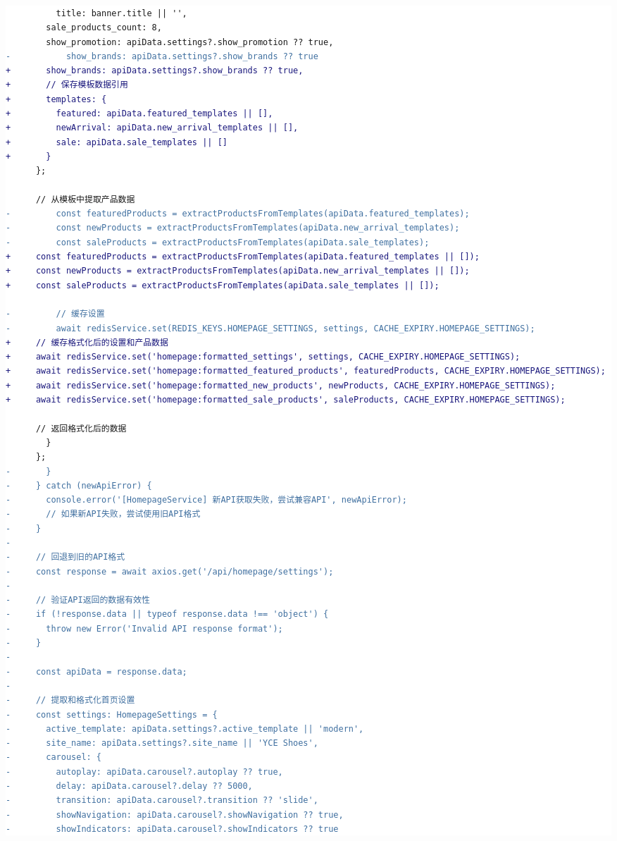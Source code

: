```diff
          title: banner.title || '',
        sale_products_count: 8,
        show_promotion: apiData.settings?.show_promotion ?? true,
-           show_brands: apiData.settings?.show_brands ?? true
+       show_brands: apiData.settings?.show_brands ?? true,
+       // 保存模板数据引用
+       templates: {
+         featured: apiData.featured_templates || [],
+         newArrival: apiData.new_arrival_templates || [],
+         sale: apiData.sale_templates || []
+       }
      };
      
      // 从模板中提取产品数据
-         const featuredProducts = extractProductsFromTemplates(apiData.featured_templates);
-         const newProducts = extractProductsFromTemplates(apiData.new_arrival_templates);
-         const saleProducts = extractProductsFromTemplates(apiData.sale_templates);
+     const featuredProducts = extractProductsFromTemplates(apiData.featured_templates || []);
+     const newProducts = extractProductsFromTemplates(apiData.new_arrival_templates || []);
+     const saleProducts = extractProductsFromTemplates(apiData.sale_templates || []);
      
-         // 缓存设置
-         await redisService.set(REDIS_KEYS.HOMEPAGE_SETTINGS, settings, CACHE_EXPIRY.HOMEPAGE_SETTINGS);
+     // 缓存格式化后的设置和产品数据
+     await redisService.set('homepage:formatted_settings', settings, CACHE_EXPIRY.HOMEPAGE_SETTINGS);
+     await redisService.set('homepage:formatted_featured_products', featuredProducts, CACHE_EXPIRY.HOMEPAGE_SETTINGS);
+     await redisService.set('homepage:formatted_new_products', newProducts, CACHE_EXPIRY.HOMEPAGE_SETTINGS);
+     await redisService.set('homepage:formatted_sale_products', saleProducts, CACHE_EXPIRY.HOMEPAGE_SETTINGS);
      
      // 返回格式化后的数据
        }
      };
-       }
-     } catch (newApiError) {
-       console.error('[HomepageService] 新API获取失败，尝试兼容API', newApiError);
-       // 如果新API失败，尝试使用旧API格式
-     }
-     
-     // 回退到旧的API格式
-     const response = await axios.get('/api/homepage/settings');
-     
-     // 验证API返回的数据有效性
-     if (!response.data || typeof response.data !== 'object') {
-       throw new Error('Invalid API response format');
-     }
-     
-     const apiData = response.data;
-     
-     // 提取和格式化首页设置
-     const settings: HomepageSettings = {
-       active_template: apiData.settings?.active_template || 'modern',
-       site_name: apiData.settings?.site_name || 'YCE Shoes',
-       carousel: {
-         autoplay: apiData.carousel?.autoplay ?? true,
-         delay: apiData.carousel?.delay ?? 5000,
-         transition: apiData.carousel?.transition ?? 'slide',
-         showNavigation: apiData.carousel?.showNavigation ?? true,
-         showIndicators: apiData.carousel?.showIndicators ?? true
```